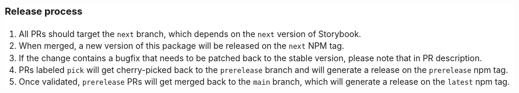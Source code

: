 ### Release process

1. All PRs should target the `next` branch, which depends on the `next` version of Storybook.
2. When merged, a new version of this package will be released on the `next` NPM tag.
3. If the change contains a bugfix that needs to be patched back to the stable version, please note that in PR description.
4. PRs labeled `pick` will get cherry-picked back to the `prerelease` branch and will generate a release on the `prerelease` npm tag.
5. Once validated, `prerelease` PRs will get merged back to the `main` branch, which will generate a release on the `latest` npm tag.
